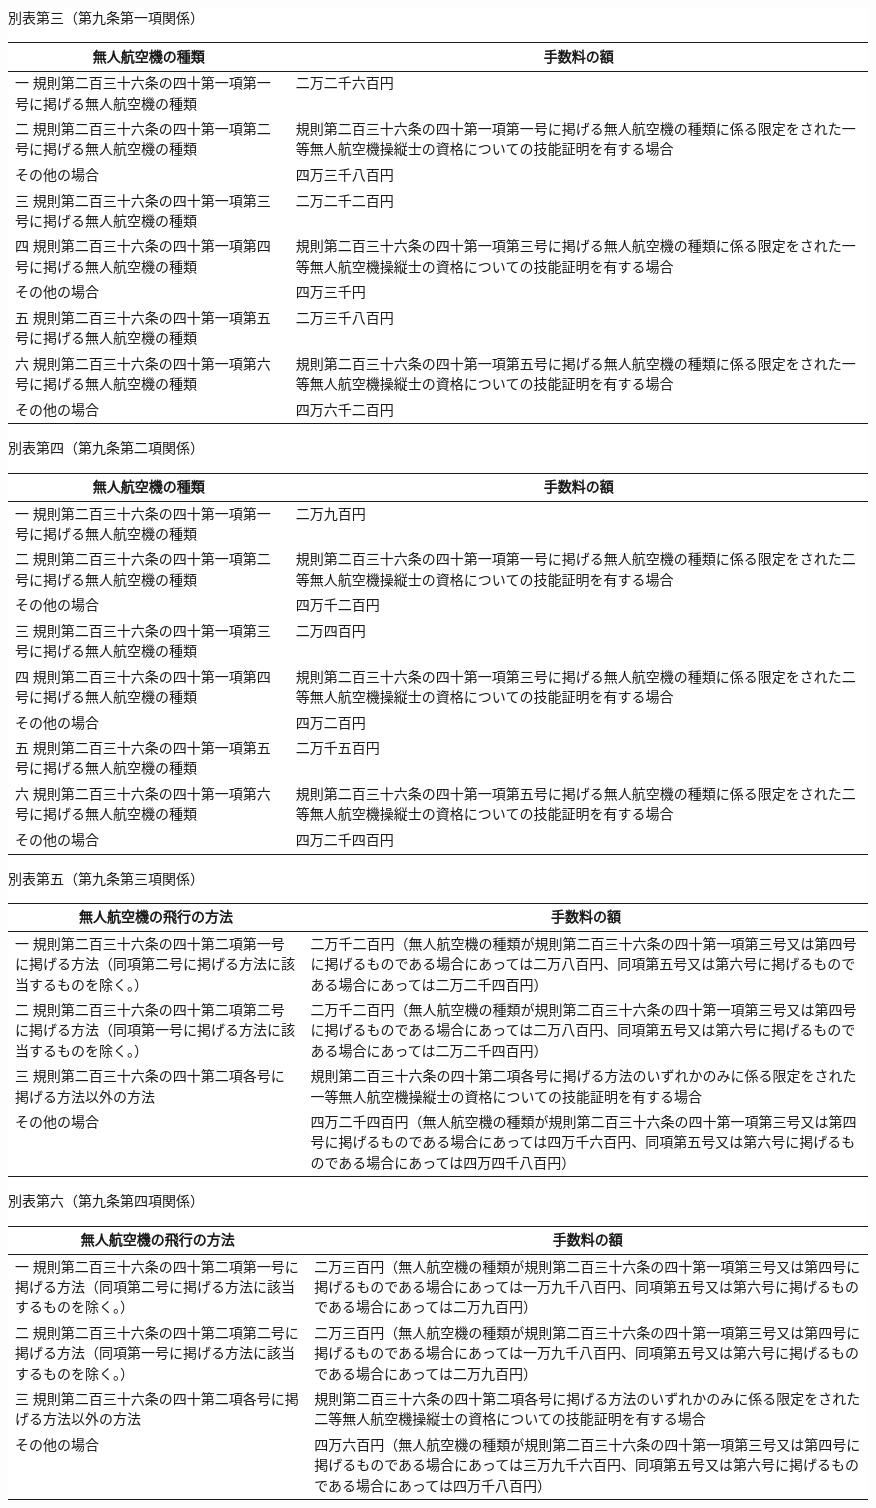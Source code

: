 別表第三（第九条第一項関係）

無人航空機の種類 | 手数料の額  
---|---  
一 規則第二百三十六条の四十第一項第一号に掲げる無人航空機の種類 | 二万二千六百円  
二 規則第二百三十六条の四十第一項第二号に掲げる無人航空機の種類 | 規則第二百三十六条の四十第一項第一号に掲げる無人航空機の種類に係る限定をされた一等無人航空機操縦士の資格についての技能証明を有する場合 | 二万千二百円  
| その他の場合 | 四万三千八百円  
三 規則第二百三十六条の四十第一項第三号に掲げる無人航空機の種類 | 二万二千二百円  
四 規則第二百三十六条の四十第一項第四号に掲げる無人航空機の種類 | 規則第二百三十六条の四十第一項第三号に掲げる無人航空機の種類に係る限定をされた一等無人航空機操縦士の資格についての技能証明を有する場合 | 二万八百円  
| その他の場合 | 四万三千円  
五 規則第二百三十六条の四十第一項第五号に掲げる無人航空機の種類 | 二万三千八百円  
六 規則第二百三十六条の四十第一項第六号に掲げる無人航空機の種類 | 規則第二百三十六条の四十第一項第五号に掲げる無人航空機の種類に係る限定をされた一等無人航空機操縦士の資格についての技能証明を有する場合 | 二万二千四百円  
| その他の場合 | 四万六千二百円  
  
別表第四（第九条第二項関係）

無人航空機の種類 | 手数料の額  
---|---  
一 規則第二百三十六条の四十第一項第一号に掲げる無人航空機の種類 | 二万九百円  
二 規則第二百三十六条の四十第一項第二号に掲げる無人航空機の種類 | 規則第二百三十六条の四十第一項第一号に掲げる無人航空機の種類に係る限定をされた二等無人航空機操縦士の資格についての技能証明を有する場合 | 二万三百円  
| その他の場合 | 四万千二百円  
三 規則第二百三十六条の四十第一項第三号に掲げる無人航空機の種類 | 二万四百円  
四 規則第二百三十六条の四十第一項第四号に掲げる無人航空機の種類 | 規則第二百三十六条の四十第一項第三号に掲げる無人航空機の種類に係る限定をされた二等無人航空機操縦士の資格についての技能証明を有する場合 | 一万九千八百円  
| その他の場合 | 四万二百円  
五 規則第二百三十六条の四十第一項第五号に掲げる無人航空機の種類 | 二万千五百円  
六 規則第二百三十六条の四十第一項第六号に掲げる無人航空機の種類 | 規則第二百三十六条の四十第一項第五号に掲げる無人航空機の種類に係る限定をされた二等無人航空機操縦士の資格についての技能証明を有する場合 | 二万九百円  
| その他の場合 | 四万二千四百円  
  
別表第五（第九条第三項関係）

無人航空機の飛行の方法 | 手数料の額  
---|---  
一 規則第二百三十六条の四十第二項第一号に掲げる方法（同項第二号に掲げる方法に該当するものを除く。） | 二万千二百円（無人航空機の種類が規則第二百三十六条の四十第一項第三号又は第四号に掲げるものである場合にあっては二万八百円、同項第五号又は第六号に掲げるものである場合にあっては二万二千四百円）  
二 規則第二百三十六条の四十第二項第二号に掲げる方法（同項第一号に掲げる方法に該当するものを除く。） | 二万千二百円（無人航空機の種類が規則第二百三十六条の四十第一項第三号又は第四号に掲げるものである場合にあっては二万八百円、同項第五号又は第六号に掲げるものである場合にあっては二万二千四百円）  
三 規則第二百三十六条の四十第二項各号に掲げる方法以外の方法 | 規則第二百三十六条の四十第二項各号に掲げる方法のいずれかのみに係る限定をされた一等無人航空機操縦士の資格についての技能証明を有する場合 | 二万千二百円（無人航空機の種類が規則第二百三十六条の四十第一項第三号又は第四号に掲げるものである場合にあっては二万八百円、同項第五号又は第六号に掲げるものである場合にあっては二万二千四百円）  
| その他の場合 | 四万二千四百円（無人航空機の種類が規則第二百三十六条の四十第一項第三号又は第四号に掲げるものである場合にあっては四万千六百円、同項第五号又は第六号に掲げるものである場合にあっては四万四千八百円）  
  
別表第六（第九条第四項関係）

無人航空機の飛行の方法 | 手数料の額  
---|---  
一 規則第二百三十六条の四十第二項第一号に掲げる方法（同項第二号に掲げる方法に該当するものを除く。） | 二万三百円（無人航空機の種類が規則第二百三十六条の四十第一項第三号又は第四号に掲げるものである場合にあっては一万九千八百円、同項第五号又は第六号に掲げるものである場合にあっては二万九百円）  
二 規則第二百三十六条の四十第二項第二号に掲げる方法（同項第一号に掲げる方法に該当するものを除く。） | 二万三百円（無人航空機の種類が規則第二百三十六条の四十第一項第三号又は第四号に掲げるものである場合にあっては一万九千八百円、同項第五号又は第六号に掲げるものである場合にあっては二万九百円）  
三 規則第二百三十六条の四十第二項各号に掲げる方法以外の方法 | 規則第二百三十六条の四十第二項各号に掲げる方法のいずれかのみに係る限定をされた二等無人航空機操縦士の資格についての技能証明を有する場合 | 二万三百円（無人航空機の種類が規則第二百三十六条の四十第一項第三号又は第四号に掲げるものである場合にあっては一万九千八百円、同項第五号又は第六号に掲げるものである場合にあっては二万九百円）  
| その他の場合 | 四万六百円（無人航空機の種類が規則第二百三十六条の四十第一項第三号又は第四号に掲げるものである場合にあっては三万九千六百円、同項第五号又は第六号に掲げるものである場合にあっては四万千八百円）  
  